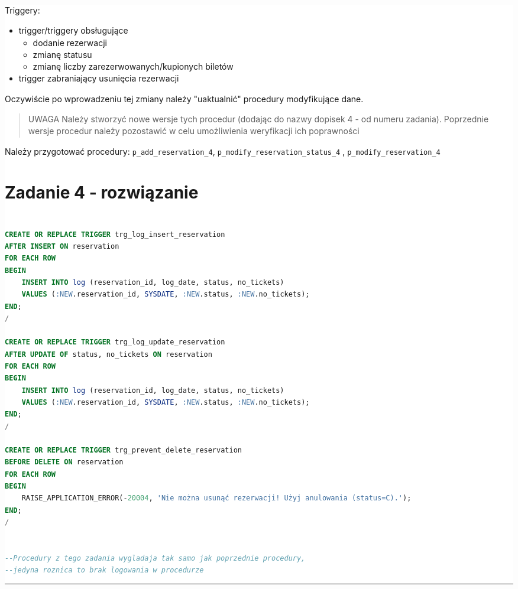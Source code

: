 Triggery:

- trigger/triggery obsługujące
  - dodanie rezerwacji
  - zmianę statusu
  - zmianę liczby zarezerwowanych/kupionych biletów
- trigger zabraniający usunięcia rezerwacji

Oczywiście po wprowadzeniu tej zmiany należy "uaktualnić" procedury modyfikujące dane.

> UWAGA
> Należy stworzyć nowe wersje tych procedur (dodając do nazwy dopisek 4 - od numeru zadania). Poprzednie wersje procedur należy pozostawić w celu umożliwienia weryfikacji ich poprawności

Należy przygotować procedury: `p_add_reservation_4`, `p_modify_reservation_status_4` , `p_modify_reservation_4`

# Zadanie 4 - rozwiązanie

```sql

CREATE OR REPLACE TRIGGER trg_log_insert_reservation
AFTER INSERT ON reservation
FOR EACH ROW
BEGIN
    INSERT INTO log (reservation_id, log_date, status, no_tickets)
    VALUES (:NEW.reservation_id, SYSDATE, :NEW.status, :NEW.no_tickets);
END;
/

CREATE OR REPLACE TRIGGER trg_log_update_reservation
AFTER UPDATE OF status, no_tickets ON reservation
FOR EACH ROW
BEGIN
    INSERT INTO log (reservation_id, log_date, status, no_tickets)
    VALUES (:NEW.reservation_id, SYSDATE, :NEW.status, :NEW.no_tickets);
END;
/

CREATE OR REPLACE TRIGGER trg_prevent_delete_reservation
BEFORE DELETE ON reservation
FOR EACH ROW
BEGIN
    RAISE_APPLICATION_ERROR(-20004, 'Nie można usunąć rezerwacji! Użyj anulowania (status=C).');
END;
/


--Procedury z tego zadania wygladaja tak samo jak poprzednie procedury,
--jedyna roznica to brak logowania w procedurze

```

---